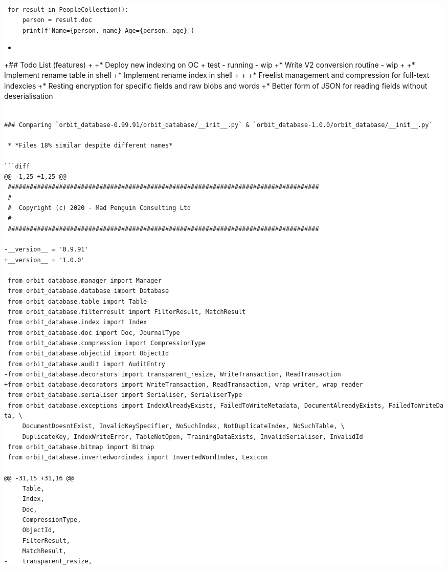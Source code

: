 ```diff
 for result in PeopleCollection():
     person = result.doc
     print(f'Name={person._name} Age={person._age}')
 ```
+
+## Todo List (features)
+
+* Deploy new indexing on OC + test - running - wip
+* Write V2 conversion routine - wip
+
+* Implement rename table in shell
+* Implement rename index in shell
+
+
+* Freelist management and compression for full-text indexcies
+* Resting encryption for specific fields and raw blobs and words
+* Better form of JSON for reading fields without deserialisation
```

### Comparing `orbit_database-0.99.91/orbit_database/__init__.py` & `orbit_database-1.0.0/orbit_database/__init__.py`

 * *Files 18% similar despite different names*

```diff
@@ -1,25 +1,25 @@
 #####################################################################################
 #
 #  Copyright (c) 2020 - Mad Penguin Consulting Ltd
 #
 #####################################################################################
 
-__version__ = '0.9.91'
+__version__ = '1.0.0'
 
 from orbit_database.manager import Manager
 from orbit_database.database import Database
 from orbit_database.table import Table
 from orbit_database.filterresult import FilterResult, MatchResult
 from orbit_database.index import Index
 from orbit_database.doc import Doc, JournalType
 from orbit_database.compression import CompressionType
 from orbit_database.objectid import ObjectId
 from orbit_database.audit import AuditEntry
-from orbit_database.decorators import transparent_resize, WriteTransaction, ReadTransaction
+from orbit_database.decorators import WriteTransaction, ReadTransaction, wrap_writer, wrap_reader
 from orbit_database.serialiser import Serialiser, SerialiserType
 from orbit_database.exceptions import IndexAlreadyExists, FailedToWriteMetadata, DocumentAlreadyExists, FailedToWriteData, \
     DocumentDoesntExist, InvalidKeySpecifier, NoSuchIndex, NotDuplicateIndex, NoSuchTable, \
     DuplicateKey, IndexWriteError, TableNotOpen, TrainingDataExists, InvalidSerialiser, InvalidId
 from orbit_database.bitmap import Bitmap
 from orbit_database.invertedwordindex import InvertedWordIndex, Lexicon
 
@@ -31,15 +31,16 @@
     Table,
     Index,
     Doc,
     CompressionType,
     ObjectId,
     FilterResult,
     MatchResult,
-    transparent_resize,
```